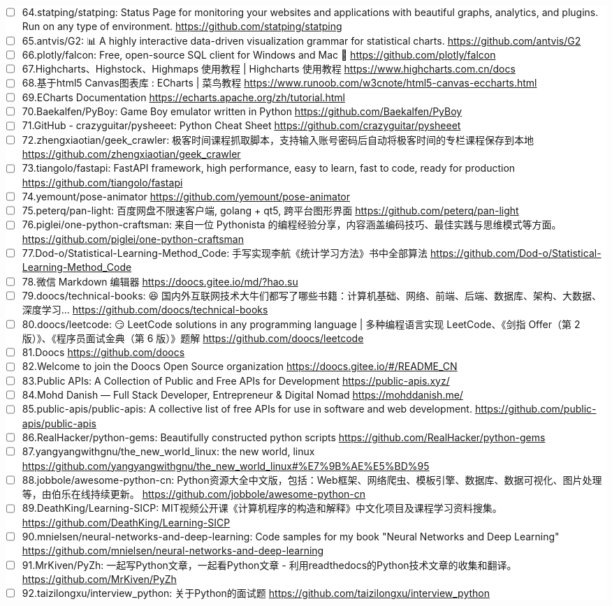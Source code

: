 - [ ] 64.statping/statping: Status Page for monitoring your websites and applications with beautiful graphs, analytics, and plugins. Run on any type of environment.
  https://github.com/statping/statping
- [ ] 65.antvis/G2: 📊 A highly interactive data-driven visualization grammar for statistical charts.
  https://github.com/antvis/G2
- [ ] 66.plotly/falcon: Free, open-source SQL client for Windows and Mac 🦅
  https://github.com/plotly/falcon
- [ ] 67.Highcharts、Highstock、Highmaps 使用教程 | Highcharts 使用教程
  https://www.highcharts.com.cn/docs
- [ ] 68.基于html5 Canvas图表库 : ECharts | 菜鸟教程
  https://www.runoob.com/w3cnote/html5-canvas-eccharts.html
- [ ] 69.ECharts Documentation
  https://echarts.apache.org/zh/tutorial.html
- [ ] 70.Baekalfen/PyBoy: Game Boy emulator written in Python
  https://github.com/Baekalfen/PyBoy
- [ ] 71.GitHub - crazyguitar/pysheeet: Python Cheat Sheet
  https://github.com/crazyguitar/pysheeet
- [ ] 72.zhengxiaotian/geek_crawler: 极客时间课程抓取脚本，支持输入账号密码后自动将极客时间的专栏课程保存到本地
  https://github.com/zhengxiaotian/geek_crawler
- [ ] 73.tiangolo/fastapi: FastAPI framework, high performance, easy to learn, fast to code, ready for production
  https://github.com/tiangolo/fastapi
- [ ] 74.yemount/pose-animator
  https://github.com/yemount/pose-animator
- [ ] 75.peterq/pan-light: 百度网盘不限速客户端, golang + qt5, 跨平台图形界面
  https://github.com/peterq/pan-light
- [ ] 76.piglei/one-python-craftsman: 来自一位 Pythonista 的编程经验分享，内容涵盖编码技巧、最佳实践与思维模式等方面。
  https://github.com/piglei/one-python-craftsman
- [ ] 77.Dod-o/Statistical-Learning-Method_Code: 手写实现李航《统计学习方法》书中全部算法
  https://github.com/Dod-o/Statistical-Learning-Method_Code
- [ ] 78.微信 Markdown 编辑器
  https://doocs.gitee.io/md/?hao.su
- [ ] 79.doocs/technical-books: 😆 国内外互联网技术大牛们都写了哪些书籍：计算机基础、网络、前端、后端、数据库、架构、大数据、深度学习...
  https://github.com/doocs/technical-books
- [ ] 80.doocs/leetcode: 😏 LeetCode solutions in any programming language | 多种编程语言实现 LeetCode、《剑指 Offer（第 2 版）》、《程序员面试金典（第 6 版）》题解
  https://github.com/doocs/leetcode
- [ ] 81.Doocs
  https://github.com/doocs
- [ ] 82.Welcome to join the Doocs Open Source organization
  https://doocs.gitee.io/#/README_CN
- [ ] 83.Public APIs: A Collection of Public and Free APIs for Development
  https://public-apis.xyz/
- [ ] 84.Mohd Danish — Full Stack Developer, Entrepreneur &amp; Digital Nomad
  https://mohddanish.me/
- [ ] 85.public-apis/public-apis: A collective list of free APIs for use in software and web development.
  https://github.com/public-apis/public-apis
- [ ] 86.RealHacker/python-gems: Beautifully constructed python scripts
  https://github.com/RealHacker/python-gems
- [ ] 87.yangyangwithgnu/the_new_world_linux: the new world, linux
  https://github.com/yangyangwithgnu/the_new_world_linux#%E7%9B%AE%E5%BD%95
- [ ] 88.jobbole/awesome-python-cn: Python资源大全中文版，包括：Web框架、网络爬虫、模板引擎、数据库、数据可视化、图片处理等，由伯乐在线持续更新。
  https://github.com/jobbole/awesome-python-cn
- [ ] 89.DeathKing/Learning-SICP: MIT视频公开课《计算机程序的构造和解释》中文化项目及课程学习资料搜集。
  https://github.com/DeathKing/Learning-SICP
- [ ] 90.mnielsen/neural-networks-and-deep-learning: Code samples for my book &quot;Neural Networks and Deep Learning&quot;
  https://github.com/mnielsen/neural-networks-and-deep-learning
- [ ] 91.MrKiven/PyZh: 一起写Python文章，一起看Python文章 - 利用readthedocs的Python技术文章的收集和翻译。
  https://github.com/MrKiven/PyZh
- [ ] 92.taizilongxu/interview_python: 关于Python的面试题
  https://github.com/taizilongxu/interview_python